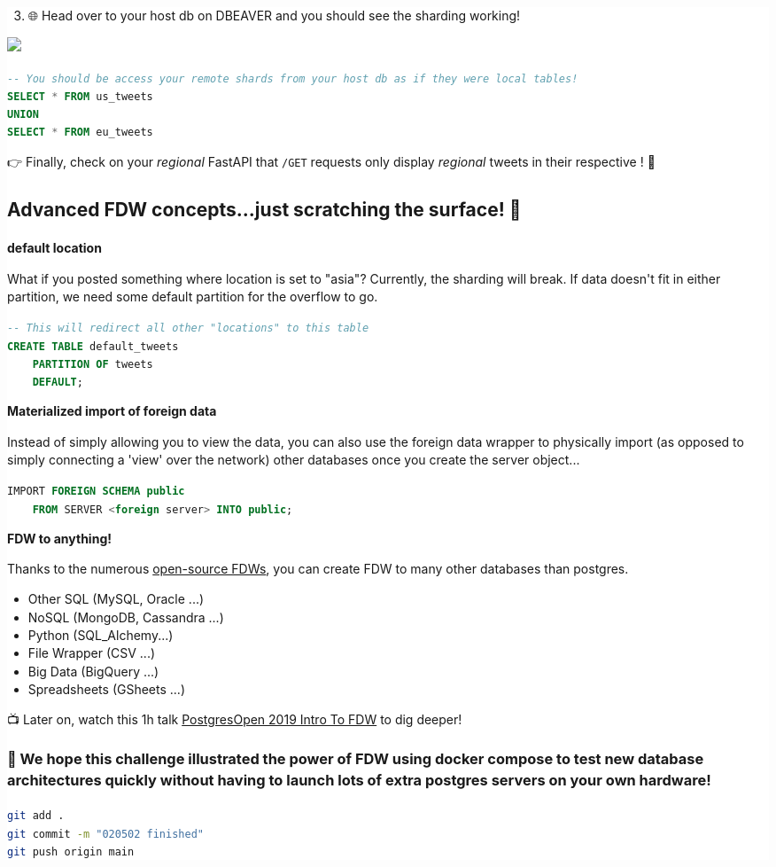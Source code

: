 3. 🌐 Head over to your host db on DBEAVER and you should see the sharding working!

<img src="https://wagon-public-datasets.s3.amazonaws.com/data-engineering/W1D1/sharding_working.png">

```sql
-- You should be access your remote shards from your host db as if they were local tables!
SELECT * FROM us_tweets
UNION
SELECT * FROM eu_tweets
````

👉 Finally, check on your *regional* FastAPI that `/GET` requests only display *regional* tweets in their respective ! 👏




## Advanced FDW concepts...just scratching the surface! 🤯

**default location**

What if you posted something where location is set to "asia"?
Currently, the sharding will break. If data doesn't fit in either partition, we need some default partition for the overflow to go.

```sql
-- This will redirect all other "locations" to this table
CREATE TABLE default_tweets
    PARTITION OF tweets
    DEFAULT;
```

**Materialized import of foreign data**

Instead of simply allowing you to view the data, you can also use the foreign data wrapper to physically import (as opposed to simply connecting a 'view' over the network) other databases once you create the server object...

```sql
IMPORT FOREIGN SCHEMA public
    FROM SERVER <foreign server> INTO public;
```


**FDW to anything!**

Thanks to the numerous [open-source FDWs](https://wiki.postgresql.org/wiki/Foreign_data_wrappers), you can create FDW to many other databases than postgres.
- Other SQL (MySQL, Oracle ...)
- NoSQL (MongoDB, Cassandra ...)
- Python (SQL_Alchemy...)
- File Wrapper (CSV ...)
- Big Data (BigQuery ...)
- Spreadsheets (GSheets ...)

📺 Later on, watch this 1h talk [PostgresOpen 2019 Intro To FDW](https://www.youtube.com/watch?v=Swl0P7cP3-w) to dig deeper!


### 🏁 We hope this challenge illustrated the power of FDW using docker compose to test new database architectures quickly without having to launch lots of extra postgres servers on your own hardware!

```bash
git add .
git commit -m "020502 finished"
git push origin main
```
